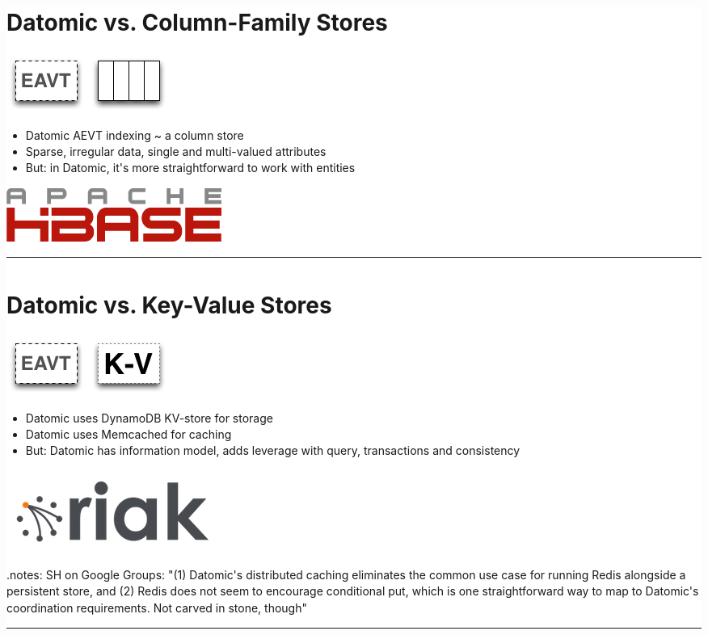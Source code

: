 
# Datomic vs. Column-Family Stores

![Datom](resources/icon-datom.png) ![KV](resources/icon-column.png)

* Datomic AEVT indexing ~ a column store
* Sparse, irregular data, single and multi-valued attributes
* But: in Datomic, it's more straightforward to work with entities

![HBase](resources/hbase.png)

---

# Datomic vs. Key-Value Stores

![Datom](resources/icon-datom.png) ![KV](resources/icon-kv.png)

* Datomic uses DynamoDB KV-store for storage
* Datomic uses Memcached for caching
* But: Datomic has information model, adds leverage with query, transactions and consistency

![Riak](resources/riak.png)

.notes: SH on Google Groups: "(1) Datomic's distributed caching eliminates the common use case for running Redis alongside a persistent store, and (2) Redis does not seem to encourage conditional put, which is one straightforward way to map to Datomic's coordination requirements. Not carved in stone, though"

---